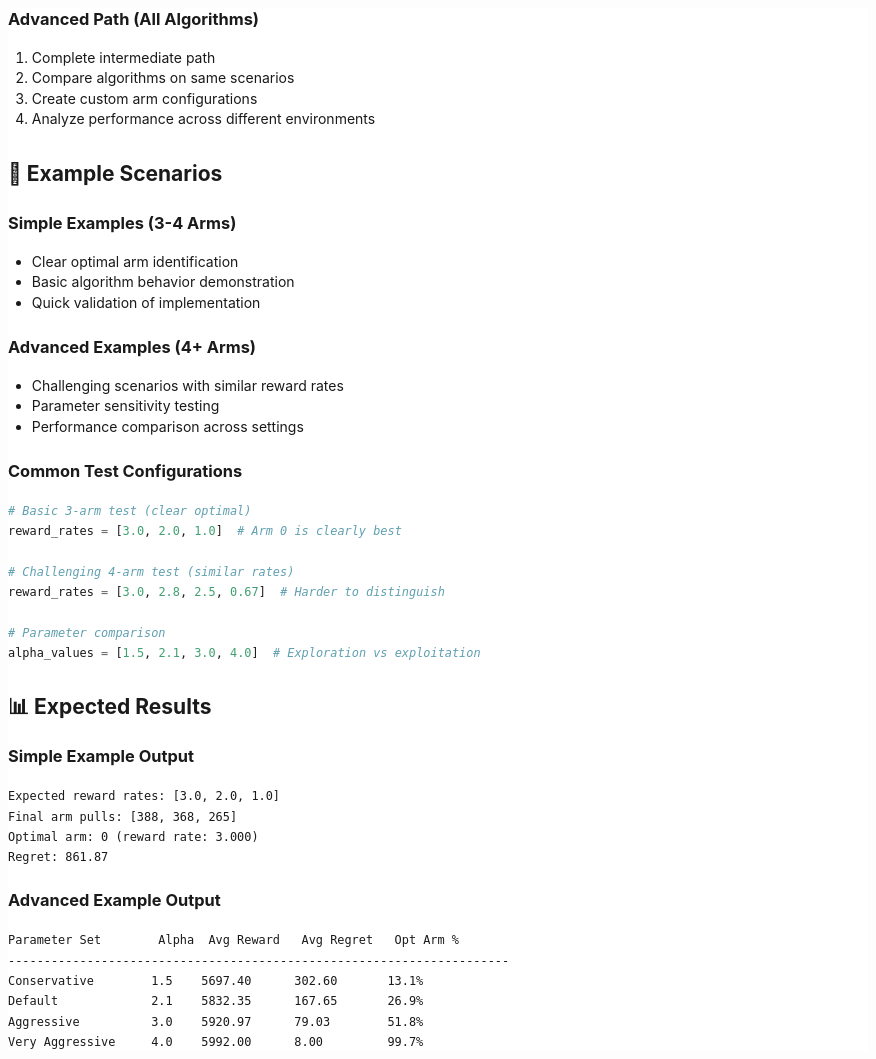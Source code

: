 ### **Advanced Path (All Algorithms)**
1. Complete intermediate path
2. Compare algorithms on same scenarios
3. Create custom arm configurations
4. Analyze performance across different environments

## 🔧 Example Scenarios

### **Simple Examples** (3-4 Arms)
- Clear optimal arm identification
- Basic algorithm behavior demonstration
- Quick validation of implementation

### **Advanced Examples** (4+ Arms)
- Challenging scenarios with similar reward rates
- Parameter sensitivity testing
- Performance comparison across settings

### **Common Test Configurations**
```python
# Basic 3-arm test (clear optimal)
reward_rates = [3.0, 2.0, 1.0]  # Arm 0 is clearly best

# Challenging 4-arm test (similar rates)
reward_rates = [3.0, 2.8, 2.5, 0.67]  # Harder to distinguish

# Parameter comparison
alpha_values = [1.5, 2.1, 3.0, 4.0]  # Exploration vs exploitation
```

## 📊 Expected Results

### **Simple Example Output**
```
Expected reward rates: [3.0, 2.0, 1.0]
Final arm pulls: [388, 368, 265]
Optimal arm: 0 (reward rate: 3.000)
Regret: 861.87
```

### **Advanced Example Output**
```
Parameter Set        Alpha  Avg Reward   Avg Regret   Opt Arm % 
----------------------------------------------------------------------
Conservative        1.5    5697.40      302.60       13.1%
Default             2.1    5832.35      167.65       26.9%
Aggressive          3.0    5920.97      79.03        51.8%
Very Aggressive     4.0    5992.00      8.00         99.7%
```
